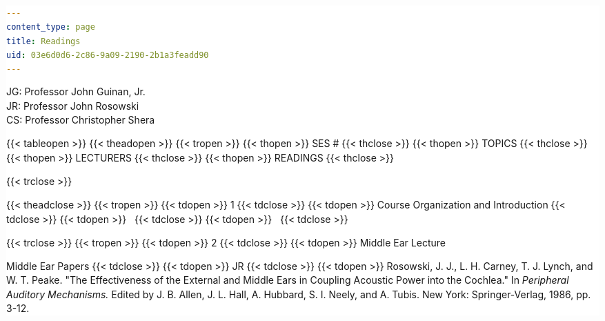 ```yaml
---
content_type: page
title: Readings
uid: 03e6d0d6-2c86-9a09-2190-2b1a3feadd90
---
```


JG: Professor John Guinan, Jr.  
JR: Professor John Rosowski  
CS: Professor Christopher Shera

{{< tableopen >}}
{{< theadopen >}}
{{< tropen >}}
{{< thopen >}}
SES #
{{< thclose >}}
{{< thopen >}}
TOPICS
{{< thclose >}}
{{< thopen >}}
LECTURERS
{{< thclose >}}
{{< thopen >}}
READINGS
{{< thclose >}}

{{< trclose >}}

{{< theadclose >}}
{{< tropen >}}
{{< tdopen >}}
1
{{< tdclose >}}
{{< tdopen >}}
Course Organization and Introduction
{{< tdclose >}}
{{< tdopen >}}
 
{{< tdclose >}}
{{< tdopen >}}
 
{{< tdclose >}}

{{< trclose >}}
{{< tropen >}}
{{< tdopen >}}
2
{{< tdclose >}}
{{< tdopen >}}
Middle Ear Lecture  
  
Middle Ear Papers
{{< tdclose >}}
{{< tdopen >}}
JR
{{< tdclose >}}
{{< tdopen >}}
Rosowski, J. J., L. H. Carney, T. J. Lynch, and W. T. Peake. "The Effectiveness of the External and Middle Ears in Coupling Acoustic Power into the Cochlea."  In _Peripheral Auditory Mechanisms._ Edited by J. B. Allen, J. L. Hall, A. Hubbard, S. I. Neely, and A. Tubis. New York: Springer-Verlag, 1986, pp. 3-12.  
  